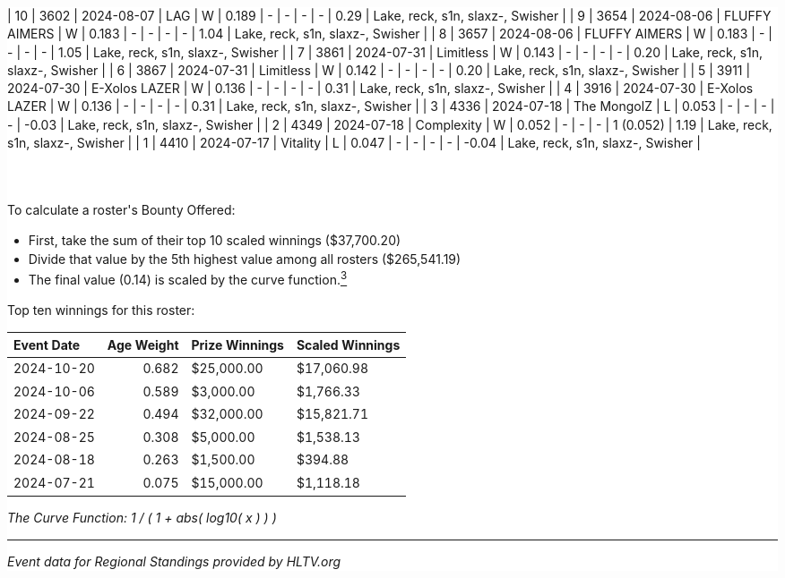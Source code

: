 |           10 |     3602 | 2024-08-07 | LAG              | W   | 0.189      | -            | -                | -                | -         |     0.29 | Lake, reck, s1n, slaxz-, Swisher |
|            9 |     3654 | 2024-08-06 | FLUFFY AIMERS    | W   | 0.183      | -            | -                | -                | -         |     1.04 | Lake, reck, s1n, slaxz-, Swisher |
|            8 |     3657 | 2024-08-06 | FLUFFY AIMERS    | W   | 0.183      | -            | -                | -                | -         |     1.05 | Lake, reck, s1n, slaxz-, Swisher |
|            7 |     3861 | 2024-07-31 | Limitless        | W   | 0.143      | -            | -                | -                | -         |     0.20 | Lake, reck, s1n, slaxz-, Swisher |
|            6 |     3867 | 2024-07-31 | Limitless        | W   | 0.142      | -            | -                | -                | -         |     0.20 | Lake, reck, s1n, slaxz-, Swisher |
|            5 |     3911 | 2024-07-30 | E-Xolos LAZER    | W   | 0.136      | -            | -                | -                | -         |     0.31 | Lake, reck, s1n, slaxz-, Swisher |
|            4 |     3916 | 2024-07-30 | E-Xolos LAZER    | W   | 0.136      | -            | -                | -                | -         |     0.31 | Lake, reck, s1n, slaxz-, Swisher |
|            3 |     4336 | 2024-07-18 | The MongolZ      | L   | 0.053      | -            | -                | -                | -         |    -0.03 | Lake, reck, s1n, slaxz-, Swisher |
|            2 |     4349 | 2024-07-18 | Complexity       | W   | 0.052      | -            | -                | -                | 1 (0.052) |     1.19 | Lake, reck, s1n, slaxz-, Swisher |
|            1 |     4410 | 2024-07-17 | Vitality         | L   | 0.047      | -            | -                | -                | -         |    -0.04 | Lake, reck, s1n, slaxz-, Swisher |

<br />
<span id="table2"></span><br />
To calculate a roster's Bounty Offered:<br />

- First, take the sum of their top 10 scaled winnings ($37,700.20)
- Divide that value by the 5th highest value among all rosters ($265,541.19)
- The final value (0.14) is scaled by the curve function.[<sup>3</sup>](#curveFunction)

Top ten winnings for this roster:<br />

| Event Date | Age Weight | Prize Winnings | Scaled Winnings |
| :- | -: | :- | :- |
| 2024-10-20 |      0.682 | $25,000.00     | $17,060.98      |
| 2024-10-06 |      0.589 | $3,000.00      | $1,766.33       |
| 2024-09-22 |      0.494 | $32,000.00     | $15,821.71      |
| 2024-08-25 |      0.308 | $5,000.00      | $1,538.13       |
| 2024-08-18 |      0.263 | $1,500.00      | $394.88         |
| 2024-07-21 |      0.075 | $15,000.00     | $1,118.18       |


<span id="curveFunction"></span>_The Curve Function: 1 / ( 1 + abs( log10( x ) ) )_<br />

---
_Event data for Regional Standings provided by HLTV.org_<br />
